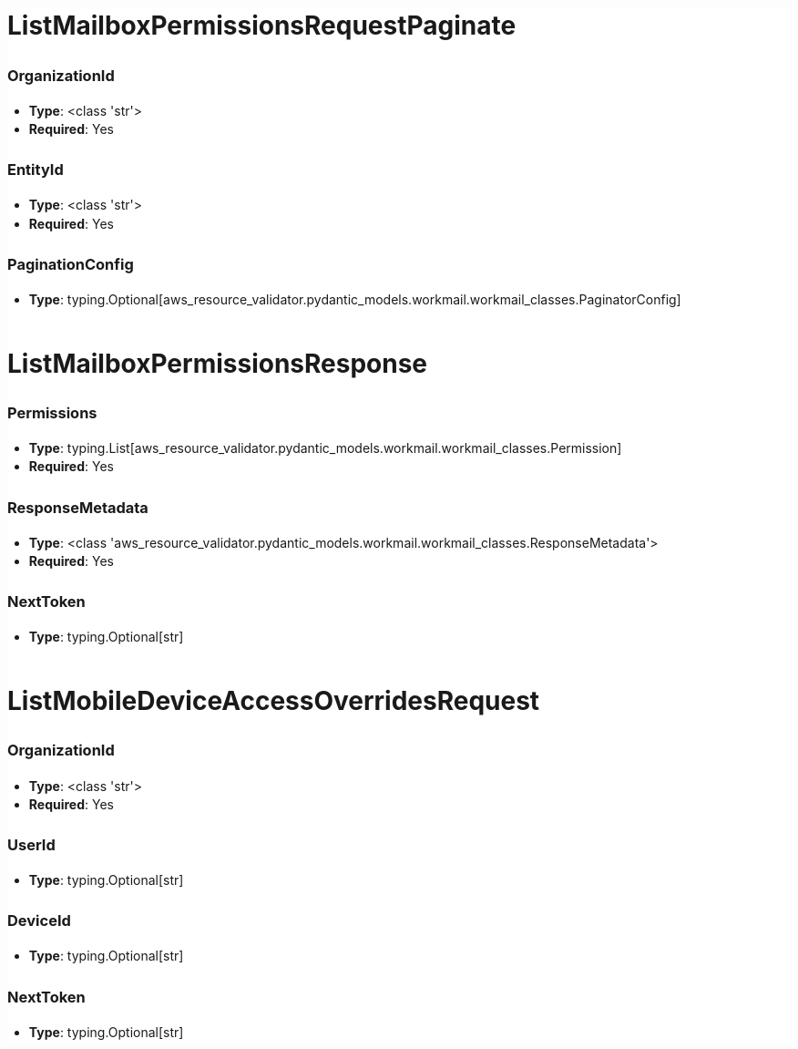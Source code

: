 
# ListMailboxPermissionsRequestPaginate

### OrganizationId
- **Type**: <class 'str'>
- **Required**: Yes

### EntityId
- **Type**: <class 'str'>
- **Required**: Yes

### PaginationConfig
- **Type**: typing.Optional[aws_resource_validator.pydantic_models.workmail.workmail_classes.PaginatorConfig]


# ListMailboxPermissionsResponse

### Permissions
- **Type**: typing.List[aws_resource_validator.pydantic_models.workmail.workmail_classes.Permission]
- **Required**: Yes

### ResponseMetadata
- **Type**: <class 'aws_resource_validator.pydantic_models.workmail.workmail_classes.ResponseMetadata'>
- **Required**: Yes

### NextToken
- **Type**: typing.Optional[str]


# ListMobileDeviceAccessOverridesRequest

### OrganizationId
- **Type**: <class 'str'>
- **Required**: Yes

### UserId
- **Type**: typing.Optional[str]

### DeviceId
- **Type**: typing.Optional[str]

### NextToken
- **Type**: typing.Optional[str]
